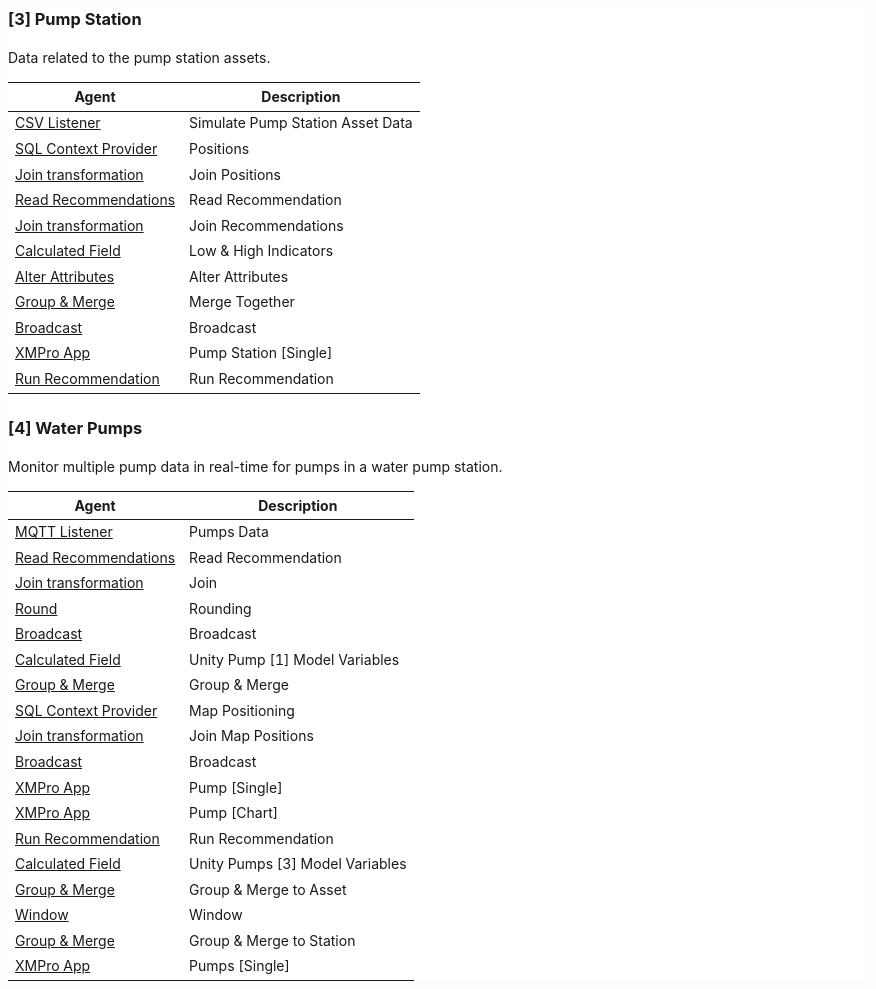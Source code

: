 
### [3] Pump Station

Data related to the pump station assets.

| Agent                                                              | Description                                            |
| ------------------------------------------------------------------ | ------------------------------------------------------ |
| [CSV Listener](https://xmpro.gitbook.io/csv/)                      | Simulate Pump Station Asset Data                       |
| [SQL Context Provider](https://xmpro.gitbook.io/azure-sql/)        | Positions                                              |
| [Join transformation](https://xmpro.gitbook.io/join/)              | Join Positions                                         |
| [Read Recommendations](https://xmpro.gitbook.io/read-recommendation/) | Read Recommendation                                 |
| [Join transformation](https://xmpro.gitbook.io/join/)              | Join Recommendations                                   |
| [Calculated Field](https://xmpro.gitbook.io/calculated-field/)     | Low & High Indicators                                  |
| [Alter Attributes](https://xmpro.gitbook.io/alter-attributes/)     | Alter Attributes                                       |
| [Group & Merge](https://xmpro.gitbook.io/group-and-merge)          | Merge Together                                         |
| [Broadcast](https://xmpro.gitbook.io/broadcast/)                   | Broadcast                                              |
| [XMPro App](https://xmpro.gitbook.io/xmpro-app/)                   | Pump Station [Single]                                  |
| [Run Recommendation](https://xmpro.gitbook.io/run-recommendation/) | Run Recommendation                                     |


### [4] Water Pumps

Monitor multiple pump data in real-time for pumps in a water pump station.

| Agent                                                              | Description                                            |
| ------------------------------------------------------------------ | ------------------------------------------------------ |
| [MQTT Listener](https://xmpro.gitbook.io/mqtt)                        | Pumps Data                                            |
| [Read Recommendations](https://xmpro.gitbook.io/read-recommendation/) | Read Recommendation                                   |
| [Join transformation](https://xmpro.gitbook.io/join/)                 | Join                                                  |
| [Round](https://xmpro.gitbook.io/rounding/)                           | Rounding                                              |
| [Broadcast](https://xmpro.gitbook.io/broadcast/)                      | Broadcast                                             |
| [Calculated Field](https://xmpro.gitbook.io/calculated-field/)        | Unity Pump [1] Model Variables                        |
| [Group & Merge](https://xmpro.gitbook.io/group-and-merge)             | Group & Merge                                         |
| [SQL Context Provider](https://xmpro.gitbook.io/azure-sql/)           | Map Positioning                                       |
| [Join transformation](https://xmpro.gitbook.io/join/)                 | Join Map Positions                                    |
| [Broadcast](https://xmpro.gitbook.io/broadcast/)                      | Broadcast                                             |
| [XMPro App](https://xmpro.gitbook.io/xmpro-app/)                      | Pump [Single]                                         |
| [XMPro App](https://xmpro.gitbook.io/xmpro-app/)                      | Pump [Chart]                                          |
| [Run Recommendation](https://xmpro.gitbook.io/run-recommendation/)    | Run Recommendation                                    |
| [Calculated Field](https://xmpro.gitbook.io/calculated-field/)        | Unity Pumps [3] Model Variables                       |
| [Group & Merge](https://xmpro.gitbook.io/group-and-merge)             | Group & Merge to Asset                                |
| [Window](https://xmpro.gitbook.io/window/)                            | Window                                                |
| [Group & Merge](https://xmpro.gitbook.io/group-and-merge)             | Group & Merge to Station                              |
| [XMPro App](https://xmpro.gitbook.io/xmpro-app/)                      | Pumps [Single]                                        |

